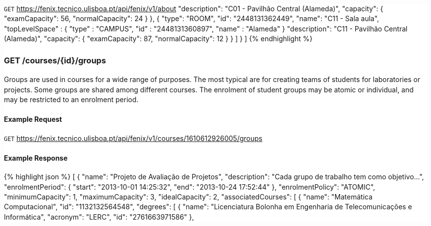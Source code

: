```GET``` <a href="https://fenix.tecnico.ulisboa.pt/api/fenix/v1/about">https://fenix.tecnico.ulisboa.pt/api/fenix/v1/about</a>
        "description": "C01 - Pavilhão Central (Alameda)",
        "capacity": {
          "examCapacity": 56,
          "normalCapacity": 24
        }
      },
      {
        "type": "ROOM",
        "id": "2448131362449",
        "name": "C11 - Sala aula",
        "topLevelSpace" : {
          "type" : "CAMPUS",
          "id" : "2448131360897",
          "name" : "Alameda"
        }
        "description": "C11 - Pavilhão Central (Alameda)",
        "capacity": {
          "examCapacity": 87,
          "normalCapacity": 12
        }
      }
    ]
  }
]
{% endhighlight %}


### GET /courses/{id}/groups

<i class="icon-lock-open"></i>

Groups are used in courses for a wide range of purposes. The most typical are
for creating teams of students for laboratories or projects. Some groups are 
shared among different courses. The enrolment of student groups may be atomic
or individual, and may be restricted to an enrolment period.

#### Example Request
```GET``` <a href="https://fenix.tecnico.ulisboa.pt/api/fenix/v1/courses/1610612926005/groups">https://fenix.tecnico.ulisboa.pt/api/fenix/v1/courses/1610612926005/groups</a>

#### Example Response
{% highlight json %}
[
  {
    "name": "Projeto de Avaliação de Projetos",
    "description": "Cada grupo de trabalho tem como objetivo...",
    "enrolmentPeriod": {
      "start": "2013-10-01 14:25:32",
      "end": "2013-10-24 17:52:44"
    },
    "enrolmentPolicy": "ATOMIC",
    "minimumCapacity": 1,
    "maximumCapacity": 3,
    "idealCapacity": 2,
    "associatedCourses": [
      {
        "name": "Matemática Computacional",
        "id": "1132132564548",
        "degrees": [
          {
            "name": "Licenciatura Bolonha em Engenharia de Telecomunicações e Informática",
            "acronym": "LERC",
            "id": "2761663971586"
          },
```